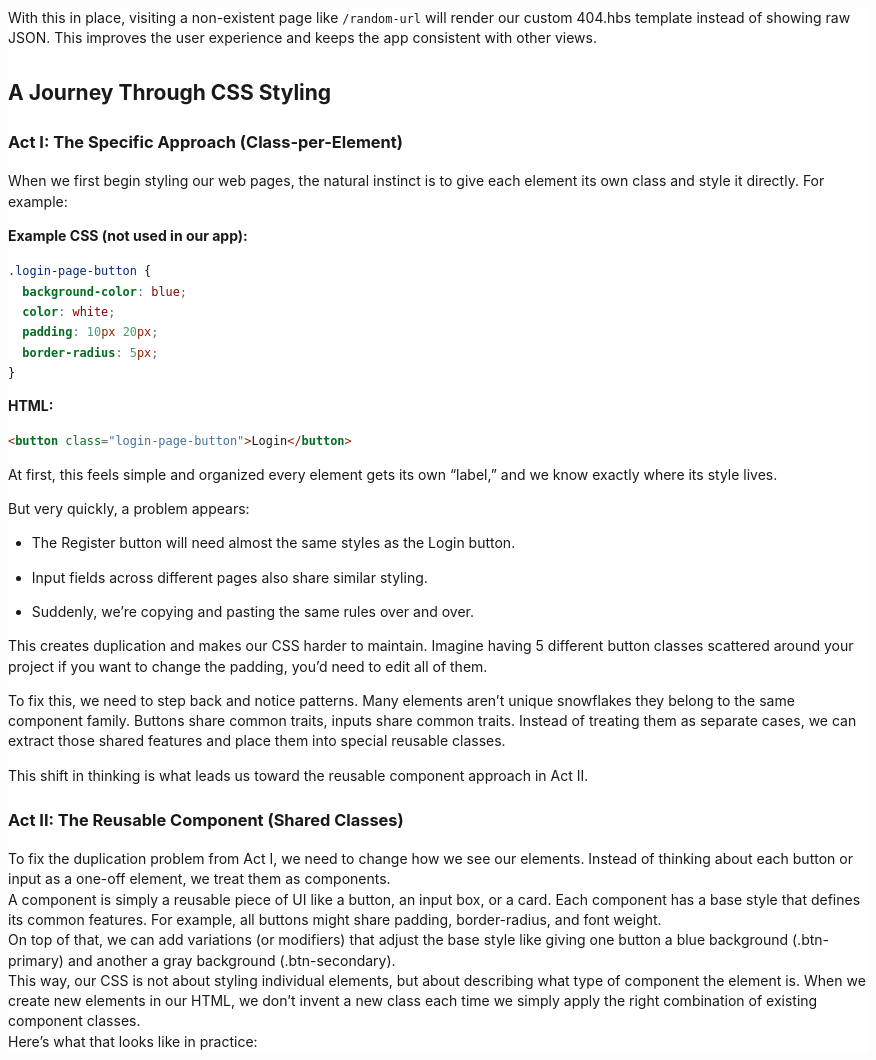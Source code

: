 With this in place, visiting a non-existent page like ``/random-url`` will render our custom 404.hbs template instead of showing raw JSON. This improves the user experience and keeps the app consistent with other views.
## A Journey Through CSS Styling

### Act I: The Specific Approach (Class-per-Element)

When we first begin styling our web pages, the natural instinct is to give each element its own class and style it directly. For example:

**Example CSS (not used in our app):**

```css
.login-page-button {
  background-color: blue;
  color: white;
  padding: 10px 20px;
  border-radius: 5px;
}
```

**HTML:**

```html
<button class="login-page-button">Login</button>
```
At first, this feels simple and organized every element gets its own “label,” and we know exactly where its style lives.

But very quickly, a problem appears:

- The Register button will need almost the same styles as the Login button.

- Input fields across different pages also share similar styling.

- Suddenly, we’re copying and pasting the same rules over and over.

This creates duplication and makes our CSS harder to maintain. Imagine having 5 different button classes scattered around your project if you want to change the padding, you’d need to edit all of them.

To fix this, we need to step back and notice patterns. Many elements aren’t unique snowflakes they belong to the same component family. Buttons share common traits, inputs share common traits. Instead of treating them as separate cases, we can extract those shared features and place them into special reusable classes.

This shift in thinking is what leads us toward the reusable component approach in Act II.  


### Act II: The Reusable Component (Shared Classes)

To fix the duplication problem from Act I, we need to change how we see our elements. Instead of thinking about each button or input as a one-off element, we treat them as components.  
A component is simply a reusable piece of UI like a button, an input box, or a card. Each component has a base style that defines its common features. For example, all buttons might share padding, border-radius, and font weight.  
On top of that, we can add variations (or modifiers) that adjust the base style like giving one button a blue background (.btn-primary) and another a gray background (.btn-secondary).  
This way, our CSS is not about styling individual elements, but about describing what type of component the element is. When we create new elements in our HTML, we don’t invent a new class each time we simply apply the right combination of existing component classes.  
Here’s what that looks like in practice:  
